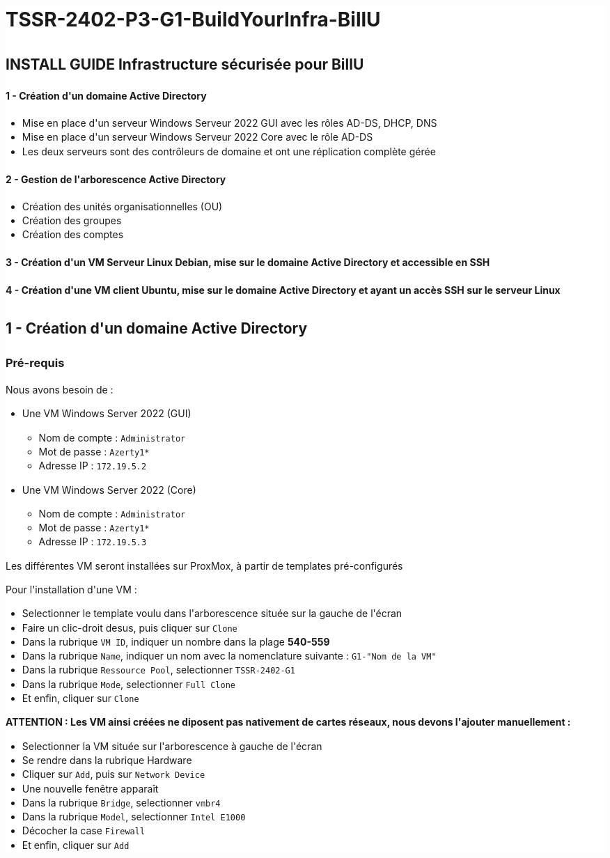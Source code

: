 # TSSR-2402-P3-G1-BuildYourInfra-BillU

## INSTALL GUIDE Infrastructure sécurisée pour BillU

#### 1 - Création d'un domaine Active Directory
  - Mise en place d'un serveur Windows Serveur 2022 GUI avec les rôles AD-DS, DHCP, DNS
  - Mise en place d'un serveur Windows Serveur 2022 Core avec le rôle AD-DS
  - Les deux serveurs sont des contrôleurs de domaine et ont une réplication complète gérée

#### 2 - Gestion de l'arborescence Active Directory
  - Création des unités organisationnelles (OU)
  - Création des groupes
  - Création des comptes

#### 3 - Création d'un VM Serveur Linux Debian, mise sur le domaine Active Directory et accessible en SSH

#### 4 - Création d'une VM client Ubuntu, mise sur le domaine Active Directory et ayant un accès SSH sur le serveur Linux

## 1 - Création d'un domaine Active Directory

### Pré-requis

Nous avons besoin de : 
- Une VM Windows Server 2022 (GUI)
  - Nom de compte : `Administrator`
  - Mot de passe : `Azerty1*`
  - Adresse IP : `172.19.5.2`

- Une VM Windows Server 2022 (Core)
  - Nom de compte : `Administrator`
  - Mot de passe : `Azerty1*`
  - Adresse IP : `172.19.5.3`

Les différentes VM seront installées sur ProxMox, à partir de templates pré-configurés

Pour l'installation d'une VM : 
 - Selectionner le template voulu dans l'arborescence située sur la gauche de l'écran
 - Faire un clic-droit desus, puis cliquer sur `Clone`
 - Dans la rubrique `VM ID`, indiquer un nombre dans la plage **540-559**
 - Dans la rubrique `Name`, indiquer un nom avec la nomenclature suivante : `G1-"Nom de la VM"`
 - Dans la rubrique `Ressource Pool`, selectionner `TSSR-2402-G1`
 - Dans la rubrique `Mode`, selectionner `Full Clone`
 - Et enfin, cliquer sur `Clone`

**ATTENTION : Les VM ainsi créées ne diposent pas nativement de cartes réseaux, nous devons l'ajouter manuellement :**
 - Selectionner la VM située sur l'arborescence à gauche de l'écran
 - Se rendre dans la rubrique Hardware
 - Cliquer sur `Add`, puis sur `Network Device`
 - Une nouvelle fenêtre apparaît
 - Dans la rubrique `Bridge`, selectionner `vmbr4`
 - Dans la rubrique `Model`, selectionner `Intel E1000`
 - Décocher la case `Firewall`
 - Et enfin, cliquer sur `Add`
